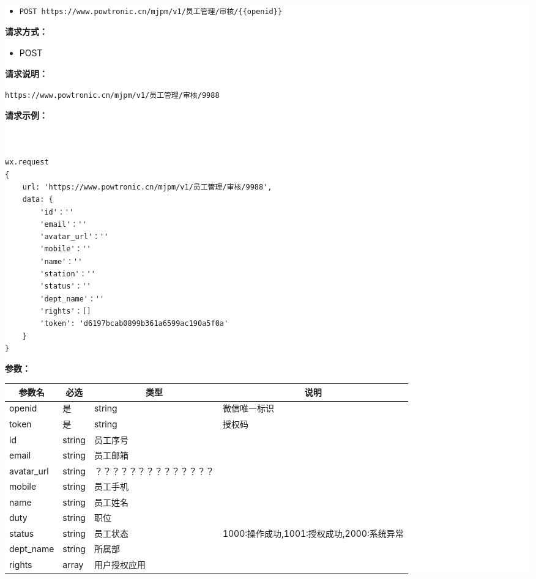 *   `POST https://www.powtronic.cn/mjpm/v1/员工管理/审核/{{openid}}`

**请求方式：**

*   POST

**请求说明：**

```
https://www.powtronic.cn/mjpm/v1/员工管理/审核/9988

```
**请求示例：**

```


wx.request
{
    url: 'https://www.powtronic.cn/mjpm/v1/员工管理/审核/9988', 
    data: {
        'id'：''
        'email'：''
        'avatar_url'：''
        'mobile'：''
        'name'：''
        'station'：''
        'status'：''
        'dept_name'：''
        'rights'：[]
        'token': 'd6197bcab0899b361a6599ac190a5f0a'
    }
}

```

**参数：**

| 参数名 | 必选 | 类型 | 说明 |
| --- | --- | --- | --- |
| openid | 是 | string | 微信唯一标识 |
| token | 是 | string | 授权码 |
|id        |string|员工序号|
|email     |string|员工邮箱|
|avatar_url     |string|？？？？？？？？？？？？？？|
|mobile     |string|员工手机|
|name      |string|员工姓名|
|duty      |string|职位|
|status    |string|员工状态|1000:操作成功,1001:授权成功,2000:系统异常
|dept_name |string|所属部|
|rights    |array |用户授权应用|
